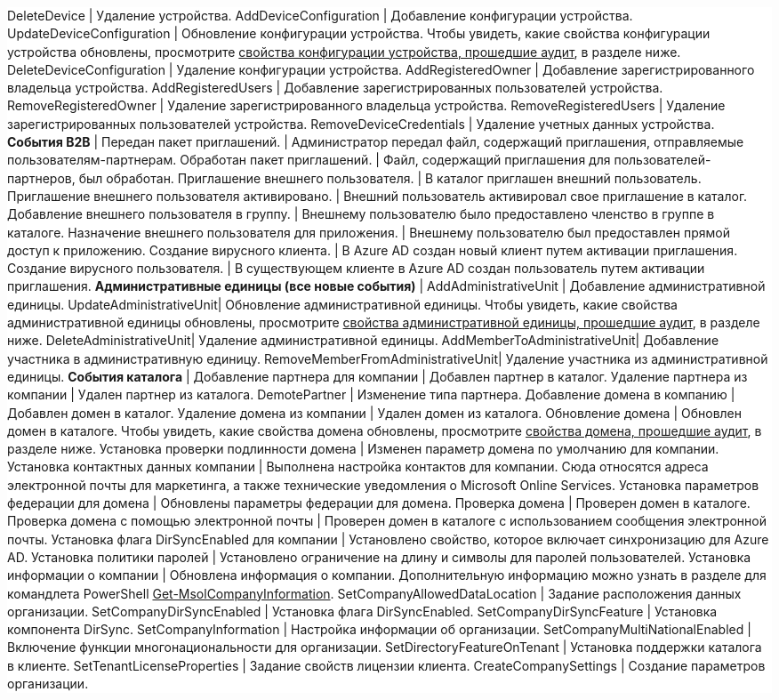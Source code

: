 DeleteDevice | Удаление устройства.
AddDeviceConfiguration | Добавление конфигурации устройства.
UpdateDeviceConfiguration | Обновление конфигурации устройства. Чтобы увидеть, какие свойства конфигурации устройства обновлены, просмотрите [свойства конфигурации устройства, прошедшие аудит](#update-device-configuration-attributes), в разделе ниже.
DeleteDeviceConfiguration | Удаление конфигурации устройства.
AddRegisteredOwner | Добавление зарегистрированного владельца устройства.
AddRegisteredUsers | Добавление зарегистрированных пользователей устройства.
RemoveRegisteredOwner | Удаление зарегистрированного владельца устройства.
RemoveRegisteredUsers | Удаление зарегистрированных пользователей устройства.
RemoveDeviceCredentials | Удаление учетных данных устройства.
**События B2B** |
Передан пакет приглашений. | Администратор передал файл, содержащий приглашения, отправляемые пользователям-партнерам.
Обработан пакет приглашений. | Файл, содержащий приглашения для пользователей-партнеров, был обработан.
Приглашение внешнего пользователя. | В каталог приглашен внешний пользователь.
Приглашение внешнего пользователя активировано. | Внешний пользователь активировал свое приглашение в каталог.
Добавление внешнего пользователя в группу. | Внешнему пользователю было предоставлено членство в группе в каталоге.
Назначение внешнего пользователя для приложения. | Внешнему пользователю был предоставлен прямой доступ к приложению.
Создание вирусного клиента. | В Azure AD создан новый клиент путем активации приглашения.
Создание вирусного пользователя. | В существующем клиенте в Azure AD создан пользователь путем активации приглашения.
**Административные единицы (все новые события)** |
AddAdministrativeUnit | Добавление административной единицы.
UpdateAdministrativeUnit| 	Обновление административной единицы. Чтобы увидеть, какие свойства административной единицы обновлены, просмотрите [свойства административной единицы, прошедшие аудит](#update-administrative-unit-attributes), в разделе ниже.
DeleteAdministrativeUnit| 	Удаление административной единицы.
AddMemberToAdministrativeUnit| 	Добавление участника в административную единицу.
RemoveMemberFromAdministrativeUnit| 	Удаление участника из административной единицы.
**События каталога** |
Добавление партнера для компании | Добавлен партнер в каталог.
Удаление партнера из компании | Удален партнер из каталога.
DemotePartner | Изменение типа партнера.
Добавление домена в компанию | Добавлен домен в каталог.
Удаление домена из компании | Удален домен из каталога.
Обновление домена | Обновлен домен в каталоге. Чтобы увидеть, какие свойства домена обновлены, просмотрите [свойства домена, прошедшие аудит](#update-domain-attributes), в разделе ниже.
Установка проверки подлинности домена | Изменен параметр домена по умолчанию для компании.
Установка контактных данных компании | Выполнена настройка контактов для компании. Сюда относятся адреса электронной почты для маркетинга, а также технические уведомления о Microsoft Online Services.
Установка параметров федерации для домена | Обновлены параметры федерации для домена.
Проверка домена | Проверен домен в каталоге.
Проверка домена с помощью электронной почты | Проверен домен в каталоге с использованием сообщения электронной почты.
Установка флага DirSyncEnabled для компании | Установлено свойство, которое включает синхронизацию для Azure AD.
Установка политики паролей | Установлено ограничение на длину и символы для паролей пользователей.
Установка информации о компании | Обновлена информация о компании. Дополнительную информацию можно узнать в разделе для командлета PowerShell [Get-MsolCompanyInformation](https://msdn.microsoft.com/library/azure/dn194126.aspx).
SetCompanyAllowedDataLocation | 	Задание расположения данных организации.
SetCompanyDirSyncEnabled | Установка флага DirSyncEnabled.
SetCompanyDirSyncFeature | 	Установка компонента DirSync.
SetCompanyInformation | Настройка информации об организации.
SetCompanyMultiNationalEnabled | 	Включение функции многонациональности для организации.
SetDirectoryFeatureOnTenant | 	Установка поддержки каталога в клиенте.
SetTenantLicenseProperties | Задание свойств лицензии клиента.
CreateCompanySettings | Создание параметров организации.